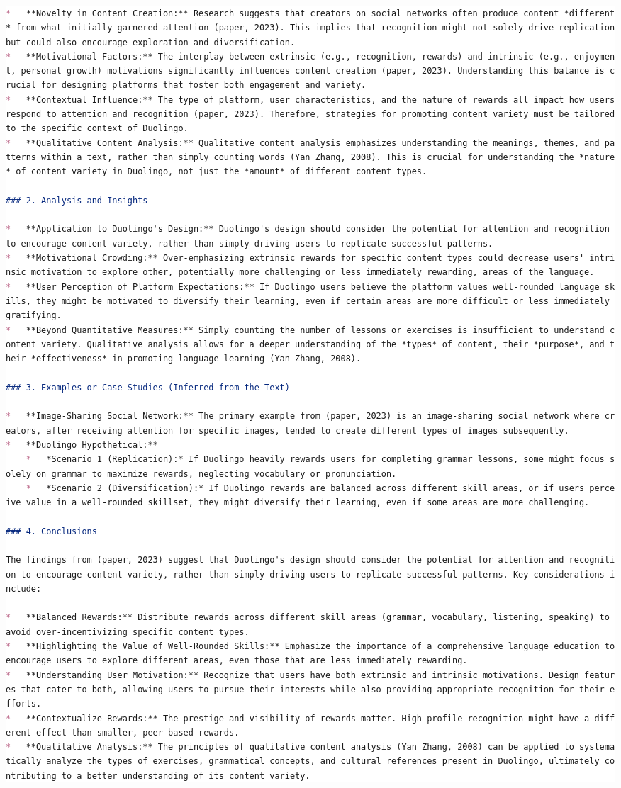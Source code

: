 ```markdown
*   **Novelty in Content Creation:** Research suggests that creators on social networks often produce content *different* from what initially garnered attention (paper, 2023). This implies that recognition might not solely drive replication but could also encourage exploration and diversification.
*   **Motivational Factors:** The interplay between extrinsic (e.g., recognition, rewards) and intrinsic (e.g., enjoyment, personal growth) motivations significantly influences content creation (paper, 2023). Understanding this balance is crucial for designing platforms that foster both engagement and variety.
*   **Contextual Influence:** The type of platform, user characteristics, and the nature of rewards all impact how users respond to attention and recognition (paper, 2023). Therefore, strategies for promoting content variety must be tailored to the specific context of Duolingo.
*   **Qualitative Content Analysis:** Qualitative content analysis emphasizes understanding the meanings, themes, and patterns within a text, rather than simply counting words (Yan Zhang, 2008). This is crucial for understanding the *nature* of content variety in Duolingo, not just the *amount* of different content types.

### 2. Analysis and Insights

*   **Application to Duolingo's Design:** Duolingo's design should consider the potential for attention and recognition to encourage content variety, rather than simply driving users to replicate successful patterns.
*   **Motivational Crowding:** Over-emphasizing extrinsic rewards for specific content types could decrease users' intrinsic motivation to explore other, potentially more challenging or less immediately rewarding, areas of the language.
*   **User Perception of Platform Expectations:** If Duolingo users believe the platform values well-rounded language skills, they might be motivated to diversify their learning, even if certain areas are more difficult or less immediately gratifying.
*   **Beyond Quantitative Measures:** Simply counting the number of lessons or exercises is insufficient to understand content variety. Qualitative analysis allows for a deeper understanding of the *types* of content, their *purpose*, and their *effectiveness* in promoting language learning (Yan Zhang, 2008).

### 3. Examples or Case Studies (Inferred from the Text)

*   **Image-Sharing Social Network:** The primary example from (paper, 2023) is an image-sharing social network where creators, after receiving attention for specific images, tended to create different types of images subsequently.
*   **Duolingo Hypothetical:**
    *   *Scenario 1 (Replication):* If Duolingo heavily rewards users for completing grammar lessons, some might focus solely on grammar to maximize rewards, neglecting vocabulary or pronunciation.
    *   *Scenario 2 (Diversification):* If Duolingo rewards are balanced across different skill areas, or if users perceive value in a well-rounded skillset, they might diversify their learning, even if some areas are more challenging.

### 4. Conclusions

The findings from (paper, 2023) suggest that Duolingo's design should consider the potential for attention and recognition to encourage content variety, rather than simply driving users to replicate successful patterns. Key considerations include:

*   **Balanced Rewards:** Distribute rewards across different skill areas (grammar, vocabulary, listening, speaking) to avoid over-incentivizing specific content types.
*   **Highlighting the Value of Well-Rounded Skills:** Emphasize the importance of a comprehensive language education to encourage users to explore different areas, even those that are less immediately rewarding.
*   **Understanding User Motivation:** Recognize that users have both extrinsic and intrinsic motivations. Design features that cater to both, allowing users to pursue their interests while also providing appropriate recognition for their efforts.
*   **Contextualize Rewards:** The prestige and visibility of rewards matter. High-profile recognition might have a different effect than smaller, peer-based rewards.
*   **Qualitative Analysis:** The principles of qualitative content analysis (Yan Zhang, 2008) can be applied to systematically analyze the types of exercises, grammatical concepts, and cultural references present in Duolingo, ultimately contributing to a better understanding of its content variety.
```